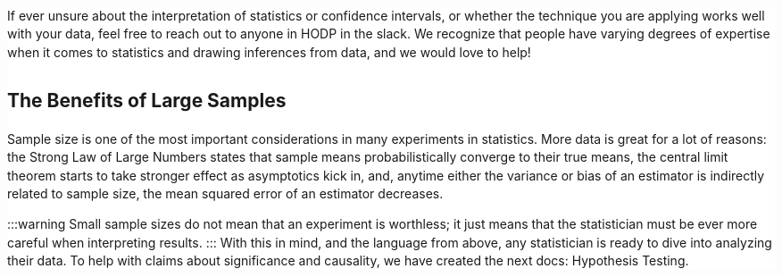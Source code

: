 If ever unsure about the interpretation of statistics or confidence intervals, or whether the technique you are applying works well with your data, feel free to reach out to anyone in HODP in the slack. We recognize that people have varying degrees of expertise when it comes to statistics and drawing inferences from data, and we would love to help!  

## The Benefits of Large Samples

Sample size is one of the most important considerations in many experiments in statistics. More data is great for a lot of reasons: the Strong Law of Large Numbers states that sample means probabilistically converge to their true means, the central limit theorem starts to take stronger effect as asymptotics kick in, and, anytime either the variance or bias of an estimator is indirectly related to sample size, the mean squared error of an estimator decreases. 

:::warning
Small sample sizes do not mean that an experiment is worthless; it just means that the statistician must be ever more careful when interpreting results. 
:::
With this in mind, and the language from above, any statistician is ready to dive into analyzing their data. To help with claims about significance and causality, we have created the next docs: Hypothesis Testing. 
